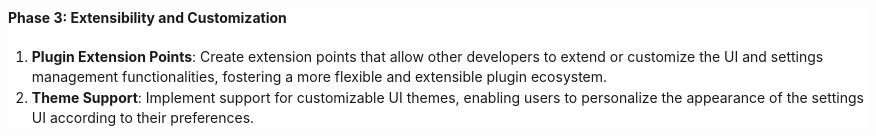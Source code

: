 #### Phase 3: Extensibility and Customization

1. **Plugin Extension Points**: Create extension points that allow other developers to extend or customize the UI and settings management functionalities,
   fostering a more flexible and extensible plugin ecosystem.
2. **Theme Support**: Implement support for customizable UI themes, enabling users to personalize the appearance of the settings UI according to their
   preferences.
